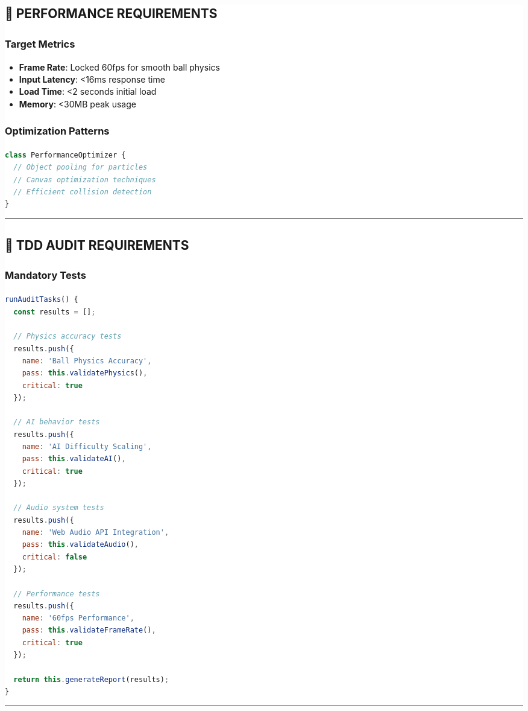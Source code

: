 ## 🚀 **PERFORMANCE REQUIREMENTS**

### **Target Metrics**
- **Frame Rate**: Locked 60fps for smooth ball physics
- **Input Latency**: <16ms response time
- **Load Time**: <2 seconds initial load
- **Memory**: <30MB peak usage

### **Optimization Patterns**
```javascript
class PerformanceOptimizer {
  // Object pooling for particles
  // Canvas optimization techniques
  // Efficient collision detection
}
```

---

## 🧪 **TDD AUDIT REQUIREMENTS**

### **Mandatory Tests**
```javascript
runAuditTasks() {
  const results = [];
  
  // Physics accuracy tests
  results.push({
    name: 'Ball Physics Accuracy',
    pass: this.validatePhysics(),
    critical: true
  });
  
  // AI behavior tests
  results.push({
    name: 'AI Difficulty Scaling',
    pass: this.validateAI(),
    critical: true
  });
  
  // Audio system tests
  results.push({
    name: 'Web Audio API Integration',
    pass: this.validateAudio(),
    critical: false
  });
  
  // Performance tests
  results.push({
    name: '60fps Performance',
    pass: this.validateFrameRate(),
    critical: true
  });
  
  return this.generateReport(results);
}
```

---